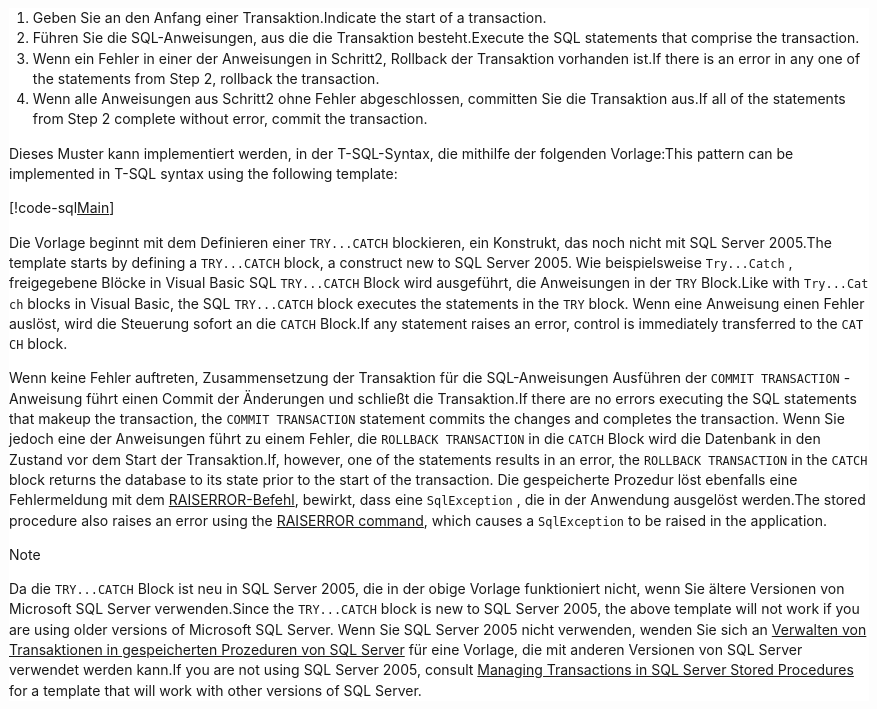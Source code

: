 1. <span data-ttu-id="89c9a-226">Geben Sie an den Anfang einer Transaktion.</span><span class="sxs-lookup"><span data-stu-id="89c9a-226">Indicate the start of a transaction.</span></span>
2. <span data-ttu-id="89c9a-227">Führen Sie die SQL-Anweisungen, aus die die Transaktion besteht.</span><span class="sxs-lookup"><span data-stu-id="89c9a-227">Execute the SQL statements that comprise the transaction.</span></span>
3. <span data-ttu-id="89c9a-228">Wenn ein Fehler in einer der Anweisungen in Schritt2, Rollback der Transaktion vorhanden ist.</span><span class="sxs-lookup"><span data-stu-id="89c9a-228">If there is an error in any one of the statements from Step 2, rollback the transaction.</span></span>
4. <span data-ttu-id="89c9a-229">Wenn alle Anweisungen aus Schritt2 ohne Fehler abgeschlossen, committen Sie die Transaktion aus.</span><span class="sxs-lookup"><span data-stu-id="89c9a-229">If all of the statements from Step 2 complete without error, commit the transaction.</span></span>

<span data-ttu-id="89c9a-230">Dieses Muster kann implementiert werden, in der T-SQL-Syntax, die mithilfe der folgenden Vorlage:</span><span class="sxs-lookup"><span data-stu-id="89c9a-230">This pattern can be implemented in T-SQL syntax using the following template:</span></span>


[!code-sql[Main](using-existing-stored-procedures-for-the-typed-dataset-s-tableadapters-vb/samples/sample4.sql)]

<span data-ttu-id="89c9a-231">Die Vorlage beginnt mit dem Definieren einer `TRY...CATCH` blockieren, ein Konstrukt, das noch nicht mit SQL Server 2005.</span><span class="sxs-lookup"><span data-stu-id="89c9a-231">The template starts by defining a `TRY...CATCH` block, a construct new to SQL Server 2005.</span></span> <span data-ttu-id="89c9a-232">Wie beispielsweise `Try...Catch` , freigegebene Blöcke in Visual Basic SQL `TRY...CATCH` Block wird ausgeführt, die Anweisungen in der `TRY` Block.</span><span class="sxs-lookup"><span data-stu-id="89c9a-232">Like with `Try...Catch` blocks in Visual Basic, the SQL `TRY...CATCH` block executes the statements in the `TRY` block.</span></span> <span data-ttu-id="89c9a-233">Wenn eine Anweisung einen Fehler auslöst, wird die Steuerung sofort an die `CATCH` Block.</span><span class="sxs-lookup"><span data-stu-id="89c9a-233">If any statement raises an error, control is immediately transferred to the `CATCH` block.</span></span>

<span data-ttu-id="89c9a-234">Wenn keine Fehler auftreten, Zusammensetzung der Transaktion für die SQL-Anweisungen Ausführen der `COMMIT TRANSACTION` -Anweisung führt einen Commit der Änderungen und schließt die Transaktion.</span><span class="sxs-lookup"><span data-stu-id="89c9a-234">If there are no errors executing the SQL statements that makeup the transaction, the `COMMIT TRANSACTION` statement commits the changes and completes the transaction.</span></span> <span data-ttu-id="89c9a-235">Wenn Sie jedoch eine der Anweisungen führt zu einem Fehler, die `ROLLBACK TRANSACTION` in die `CATCH` Block wird die Datenbank in den Zustand vor dem Start der Transaktion.</span><span class="sxs-lookup"><span data-stu-id="89c9a-235">If, however, one of the statements results in an error, the `ROLLBACK TRANSACTION` in the `CATCH` block returns the database to its state prior to the start of the transaction.</span></span> <span data-ttu-id="89c9a-236">Die gespeicherte Prozedur löst ebenfalls eine Fehlermeldung mit dem [RAISERROR-Befehl](https://msdn.microsoft.com/library/ms178592.aspx), bewirkt, dass eine `SqlException` , die in der Anwendung ausgelöst werden.</span><span class="sxs-lookup"><span data-stu-id="89c9a-236">The stored procedure also raises an error using the [RAISERROR command](https://msdn.microsoft.com/library/ms178592.aspx), which causes a `SqlException` to be raised in the application.</span></span>

> [!NOTE]
> <span data-ttu-id="89c9a-237">Da die `TRY...CATCH` Block ist neu in SQL Server 2005, die in der obige Vorlage funktioniert nicht, wenn Sie ältere Versionen von Microsoft SQL Server verwenden.</span><span class="sxs-lookup"><span data-stu-id="89c9a-237">Since the `TRY...CATCH` block is new to SQL Server 2005, the above template will not work if you are using older versions of Microsoft SQL Server.</span></span> <span data-ttu-id="89c9a-238">Wenn Sie SQL Server 2005 nicht verwenden, wenden Sie sich an [Verwalten von Transaktionen in gespeicherten Prozeduren von SQL Server](http://www.4guysfromrolla.com/webtech/080305-1.shtml) für eine Vorlage, die mit anderen Versionen von SQL Server verwendet werden kann.</span><span class="sxs-lookup"><span data-stu-id="89c9a-238">If you are not using SQL Server 2005, consult [Managing Transactions in SQL Server Stored Procedures](http://www.4guysfromrolla.com/webtech/080305-1.shtml) for a template that will work with other versions of SQL Server.</span></span>
